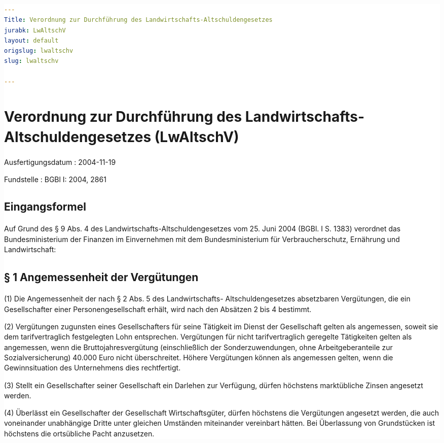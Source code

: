 ```yaml
---
Title: Verordnung zur Durchführung des Landwirtschafts-Altschuldengesetzes
jurabk: LwAltschV
layout: default
origslug: lwaltschv
slug: lwaltschv

---
```


# Verordnung zur Durchführung des Landwirtschafts-Altschuldengesetzes (LwAltschV)

Ausfertigungsdatum
:   2004-11-19

Fundstelle
:   BGBl I: 2004, 2861



## Eingangsformel

Auf Grund des § 9 Abs. 4 des Landwirtschafts-Altschuldengesetzes vom
25\. Juni 2004 (BGBl. I S. 1383) verordnet das Bundesministerium der
Finanzen im Einvernehmen mit dem Bundesministerium für
Verbraucherschutz, Ernährung und Landwirtschaft:


## § 1 Angemessenheit der Vergütungen

(1) Die Angemessenheit der nach § 2 Abs. 5 des Landwirtschafts-
Altschuldengesetzes absetzbaren Vergütungen, die ein Gesellschafter
einer Personengesellschaft erhält, wird nach den Absätzen 2 bis 4
bestimmt.

(2) Vergütungen zugunsten eines Gesellschafters für seine Tätigkeit im
Dienst der Gesellschaft gelten als angemessen, soweit sie dem
tarifvertraglich festgelegten Lohn entsprechen. Vergütungen für nicht
tarifvertraglich geregelte Tätigkeiten gelten als angemessen, wenn die
Bruttojahresvergütung (einschließlich der Sonderzuwendungen, ohne
Arbeitgeberanteile zur Sozialversicherung) 40.000 Euro nicht
überschreitet. Höhere Vergütungen können als angemessen gelten, wenn
die Gewinnsituation des Unternehmens dies rechtfertigt.

(3) Stellt ein Gesellschafter seiner Gesellschaft ein Darlehen zur
Verfügung, dürfen höchstens marktübliche Zinsen angesetzt werden.

(4) Überlässt ein Gesellschafter der Gesellschaft Wirtschaftsgüter,
dürfen höchstens die Vergütungen angesetzt werden, die auch
voneinander unabhängige Dritte unter gleichen Umständen miteinander
vereinbart hätten. Bei Überlassung von Grundstücken ist höchstens die
ortsübliche Pacht anzusetzen.
